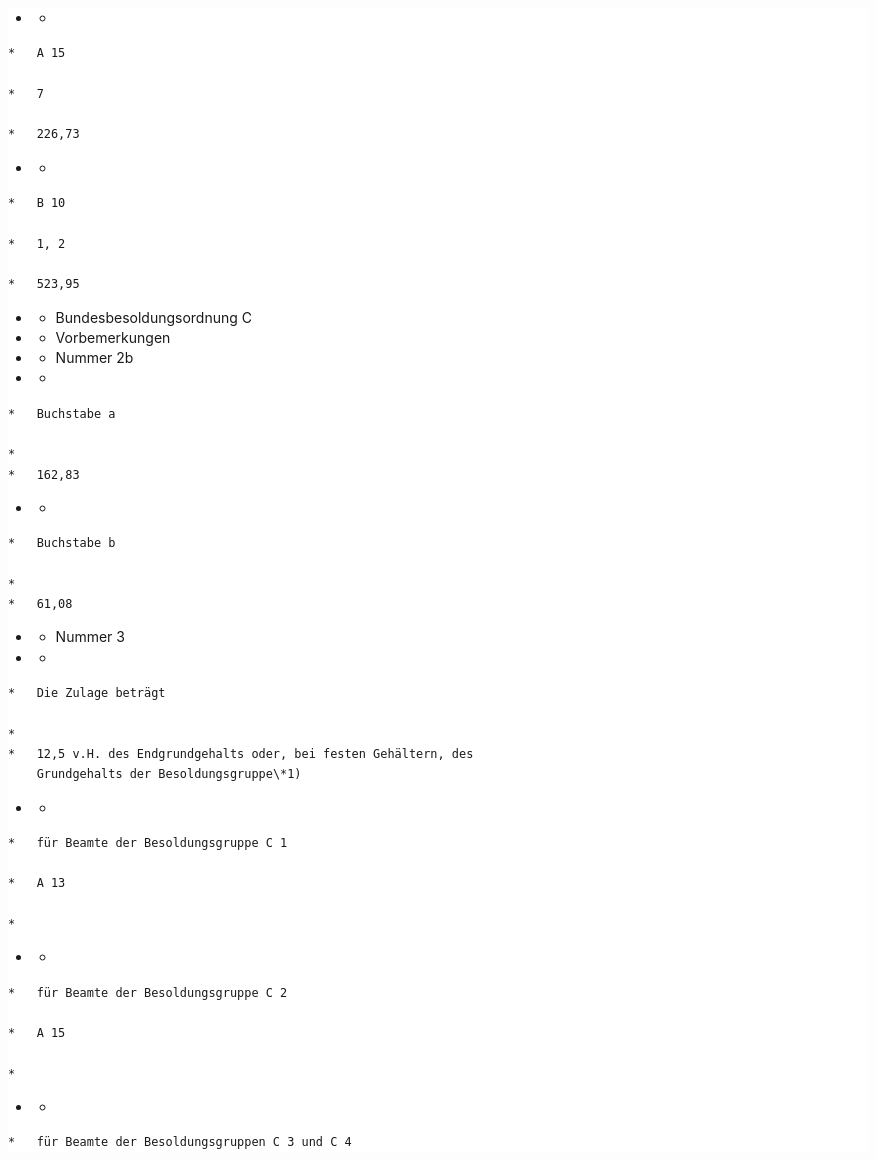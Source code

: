 *    *
    *   A 15

    *   7

    *   226,73


*    *
    *   B 10

    *   1, 2

    *   523,95


*    *   Bundesbesoldungsordnung C


*    *   Vorbemerkungen


*    *   Nummer 2b


*    *
    *   Buchstabe a

    *
    *   162,83


*    *
    *   Buchstabe b

    *
    *   61,08


*    *   Nummer 3


*    *
    *   Die Zulage beträgt

    *
    *   12,5 v.H. des Endgrundgehalts oder, bei festen Gehältern, des
        Grundgehalts der Besoldungsgruppe\*1)


*    *
    *   für Beamte der Besoldungsgruppe C 1

    *   A 13

    *

*    *
    *   für Beamte der Besoldungsgruppe C 2

    *   A 15

    *

*    *
    *   für Beamte der Besoldungsgruppen C 3 und C 4
